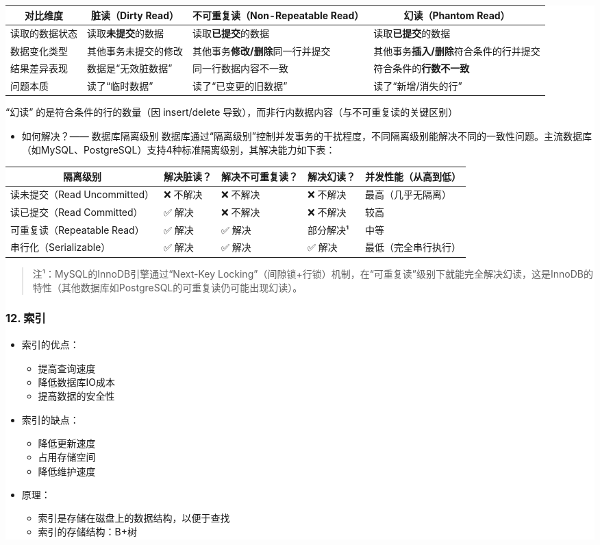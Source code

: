 | 对比维度         | 脏读（Dirty Read）               | 不可重复读（Non-Repeatable Read）       | 幻读（Phantom Read）                   |
|------------------|----------------------------------|------------------------------------------|----------------------------------------|
| 读取的数据状态   | 读取**未提交**的数据             | 读取**已提交**的数据                     | 读取**已提交**的数据                   |
| 数据变化类型     | 其他事务未提交的修改             | 其他事务**修改/删除**同一行并提交        | 其他事务**插入/删除**符合条件的行并提交 |
| 结果差异表现     | 数据是“无效脏数据”               | 同一行数据内容不一致                     | 符合条件的**行数不一致**               |
| 问题本质         | 读了“临时数据”                   | 读了“已变更的旧数据”                     | 读了“新增/消失的行”                     |

“幻读” 的是符合条件的行的数量（因 insert/delete 导致），而非行内数据内容（与不可重复读的关键区别）

* 如何解决？—— 数据库隔离级别
数据库通过“隔离级别”控制并发事务的干扰程度，不同隔离级别能解决不同的一致性问题。主流数据库（如MySQL、PostgreSQL）支持4种标准隔离级别，其解决能力如下表：

| 隔离级别                 | 解决脏读？ | 解决不可重复读？ | 解决幻读？ | 并发性能（从高到低） |
|--------------------------|------------|------------------|------------|----------------------|
| 读未提交（Read Uncommitted） | ❌ 不解决 | ❌ 不解决         | ❌ 不解决 | 最高（几乎无隔离）   |
| 读已提交（Read Committed）   | ✅ 解决   | ❌ 不解决         | ❌ 不解决 | 较高                 |
| 可重复读（Repeatable Read）  | ✅ 解决   | ✅ 解决           | 部分解决¹  | 中等                 |
| 串行化（Serializable）       | ✅ 解决   | ✅ 解决           | ✅ 解决   | 最低（完全串行执行） |

> 注¹：MySQL的InnoDB引擎通过“Next-Key Locking”（间隙锁+行锁）机制，在“可重复读”级别下就能完全解决幻读，这是InnoDB的特性（其他数据库如PostgreSQL的可重复读仍可能出现幻读）。

### 12. 索引
* 索引的优点：
  * 提高查询速度
  * 降低数据库IO成本
  * 提高数据的安全性
  
* 索引的缺点：
  * 降低更新速度
  * 占用存储空间
  * 降低维护速度
  
* 原理：
  * 索引是存储在磁盘上的数据结构，以便于查找
  * 索引的存储结构：B+树